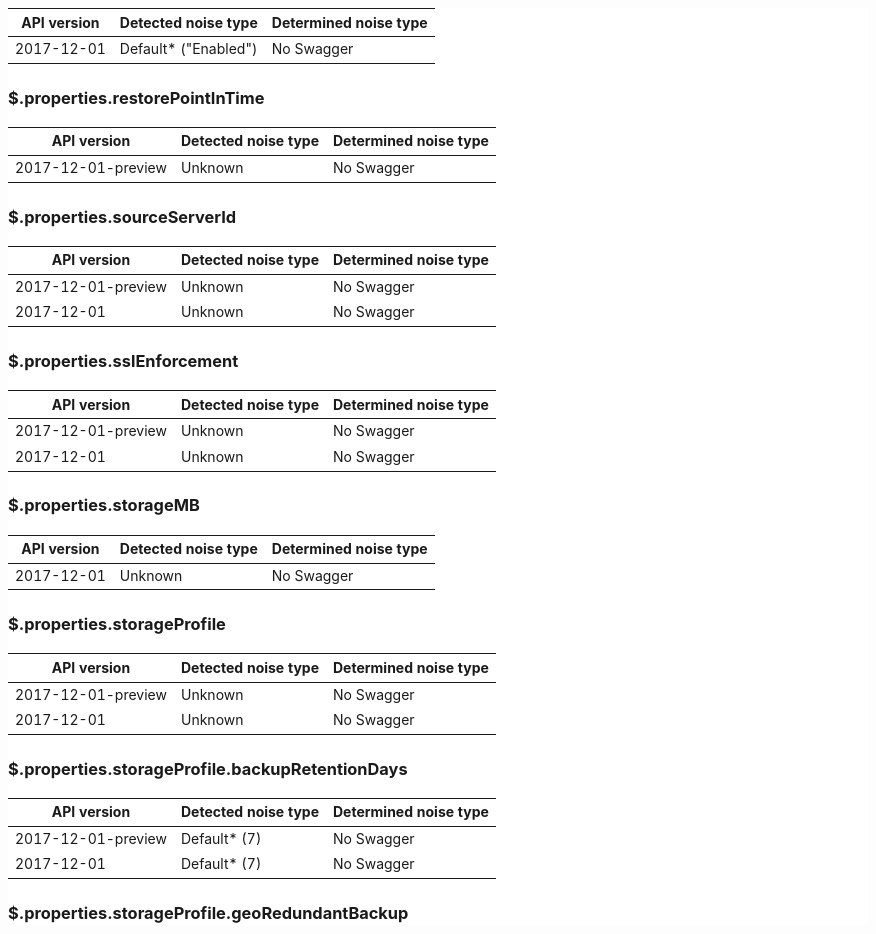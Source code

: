 | API version | Detected noise type  | Determined noise type |
| ----------- | -------------------- | --------------------- |
| 2017-12-01  | Default* ("Enabled") | No Swagger            |

### \$.properties.restorePointInTime

| API version        | Detected noise type | Determined noise type |
| ------------------ | ------------------- | --------------------- |
| 2017-12-01-preview | Unknown             | No Swagger            |

### \$.properties.sourceServerId

| API version        | Detected noise type | Determined noise type |
| ------------------ | ------------------- | --------------------- |
| 2017-12-01-preview | Unknown             | No Swagger            |
| 2017-12-01         | Unknown             | No Swagger            |

### \$.properties.sslEnforcement

| API version        | Detected noise type | Determined noise type |
| ------------------ | ------------------- | --------------------- |
| 2017-12-01-preview | Unknown             | No Swagger            |
| 2017-12-01         | Unknown             | No Swagger            |

### \$.properties.storageMB

| API version | Detected noise type | Determined noise type |
| ----------- | ------------------- | --------------------- |
| 2017-12-01  | Unknown             | No Swagger            |

### \$.properties.storageProfile

| API version        | Detected noise type | Determined noise type |
| ------------------ | ------------------- | --------------------- |
| 2017-12-01-preview | Unknown             | No Swagger            |
| 2017-12-01         | Unknown             | No Swagger            |

### \$.properties.storageProfile.backupRetentionDays

| API version        | Detected noise type | Determined noise type |
| ------------------ | ------------------- | --------------------- |
| 2017-12-01-preview | Default* (7)        | No Swagger            |
| 2017-12-01         | Default* (7)        | No Swagger            |

### \$.properties.storageProfile.geoRedundantBackup
